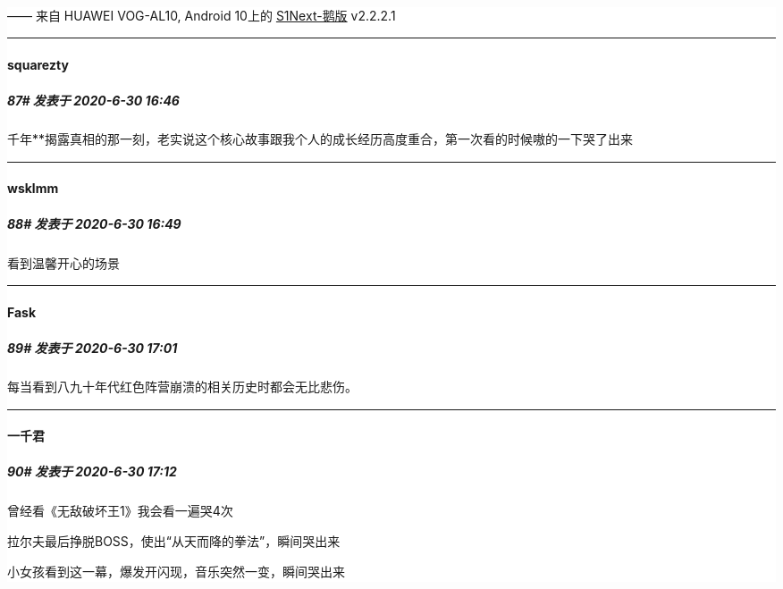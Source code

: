 —— 来自 HUAWEI VOG-AL10, Android 10上的 [S1Next-鹅版](https://github.com/ykrank/S1-Next/releases) v2.2.2.1







*****

####  squarezty  
##### 87#       发表于 2020-6-30 16:46




千年**揭露真相的那一刻，老实说这个核心故事跟我个人的成长经历高度重合，第一次看的时候嗷的一下哭了出来







*****

####  wsklmm  
##### 88#       发表于 2020-6-30 16:49




看到温馨开心的场景







*****

####  Fask  
##### 89#       发表于 2020-6-30 17:01




每当看到八九十年代红色阵营崩溃的相关历史时都会无比悲伤。







*****

####  一千君  
##### 90#       发表于 2020-6-30 17:12




曾经看《无敌破坏王1》我会看一遍哭4次

拉尔夫最后挣脱BOSS，使出“从天而降的拳法”，瞬间哭出来

小女孩看到这一幕，爆发开闪现，音乐突然一变，瞬间哭出来
